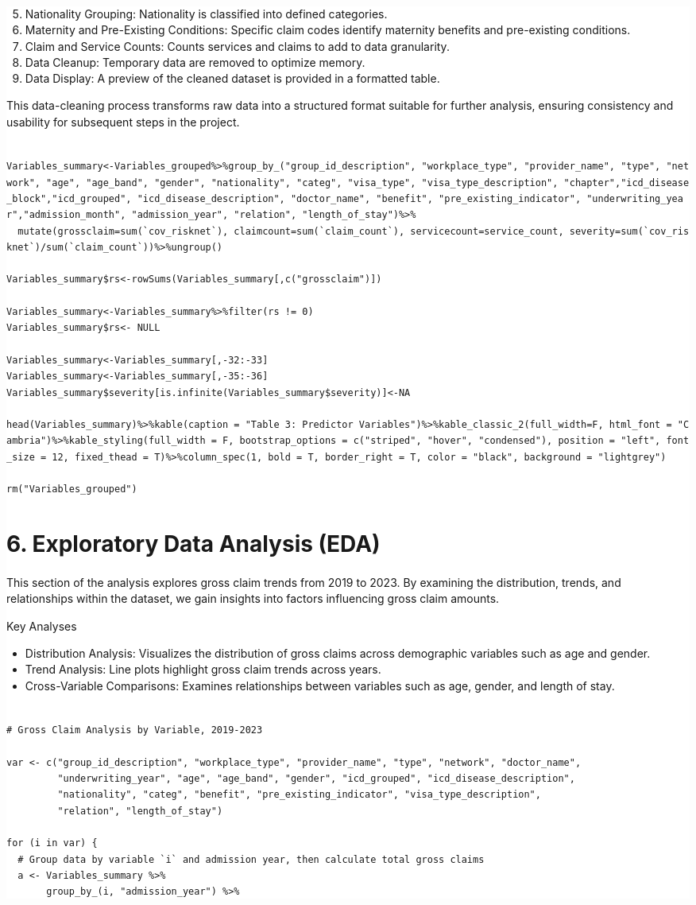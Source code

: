 5. Nationality Grouping: Nationality is classified into defined categories.
6. Maternity and Pre-Existing Conditions: Specific claim codes identify maternity benefits and pre-existing conditions.
7. Claim and Service Counts: Counts services and claims to add to data granularity.
8. Data Cleanup: Temporary data are removed to optimize memory.
9. Data Display: A preview of the cleaned dataset is provided in a formatted table.

This data-cleaning process transforms raw data into a structured format suitable for further analysis, ensuring consistency and usability for subsequent steps in the project.


```{r Predictor Variables, echo=TRUE, warning=FALSE, message=FALSE}

Variables_summary<-Variables_grouped%>%group_by_("group_id_description", "workplace_type", "provider_name", "type", "network", "age", "age_band", "gender", "nationality", "categ", "visa_type", "visa_type_description", "chapter","icd_disease_block","icd_grouped", "icd_disease_description", "doctor_name", "benefit", "pre_existing_indicator", "underwriting_year","admission_month", "admission_year", "relation", "length_of_stay")%>%
  mutate(grossclaim=sum(`cov_risknet`), claimcount=sum(`claim_count`), servicecount=service_count, severity=sum(`cov_risknet`)/sum(`claim_count`))%>%ungroup()

Variables_summary$rs<-rowSums(Variables_summary[,c("grossclaim")])

Variables_summary<-Variables_summary%>%filter(rs != 0)
Variables_summary$rs<- NULL

Variables_summary<-Variables_summary[,-32:-33]
Variables_summary<-Variables_summary[,-35:-36]
Variables_summary$severity[is.infinite(Variables_summary$severity)]<-NA

head(Variables_summary)%>%kable(caption = "Table 3: Predictor Variables")%>%kable_classic_2(full_width=F, html_font = "Cambria")%>%kable_styling(full_width = F, bootstrap_options = c("striped", "hover", "condensed"), position = "left", font_size = 12, fixed_thead = T)%>%column_spec(1, bold = T, border_right = T, color = "black", background = "lightgrey")

rm("Variables_grouped")
```

# 6. Exploratory Data Analysis (EDA)
This section of the analysis explores gross claim trends from 2019 to 2023. By examining the distribution, trends, and relationships within the dataset, we gain insights into factors influencing gross claim amounts.

Key Analyses
- Distribution Analysis: Visualizes the distribution of gross claims across demographic variables such as age and gender.
- Trend Analysis: Line plots highlight gross claim trends across years.
- Cross-Variable Comparisons: Examines relationships between variables such as age, gender, and length of stay.
  
```{r Gross Claim Analysis, warning=FALSE, message=FALSE, echo=TRUE, results='asis'}

# Gross Claim Analysis by Variable, 2019-2023

var <- c("group_id_description", "workplace_type", "provider_name", "type", "network", "doctor_name", 
         "underwriting_year", "age", "age_band", "gender", "icd_grouped", "icd_disease_description", 
         "nationality", "categ", "benefit", "pre_existing_indicator", "visa_type_description", 
         "relation", "length_of_stay")

for (i in var) {
  # Group data by variable `i` and admission year, then calculate total gross claims
  a <- Variables_summary %>% 
       group_by_(i, "admission_year") %>% 
```